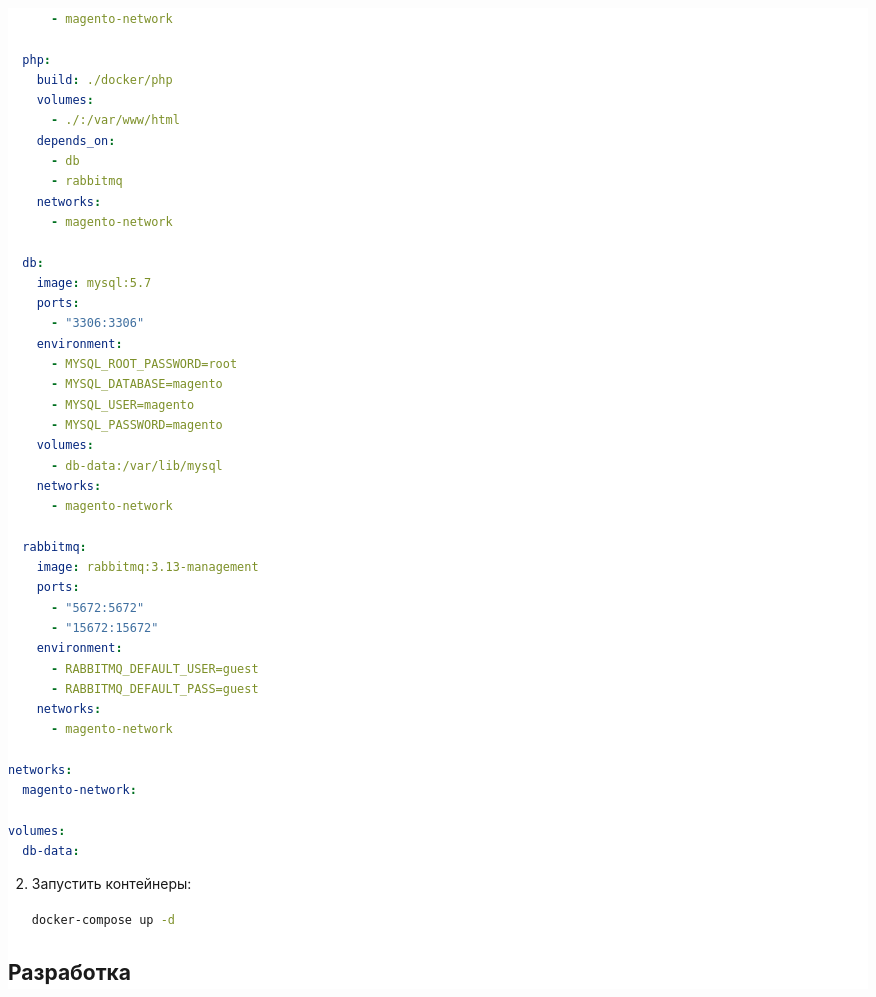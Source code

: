    ```yaml
         - magento-network

     php:
       build: ./docker/php
       volumes:
         - ./:/var/www/html
       depends_on:
         - db
         - rabbitmq
       networks:
         - magento-network

     db:
       image: mysql:5.7
       ports:
         - "3306:3306"
       environment:
         - MYSQL_ROOT_PASSWORD=root
         - MYSQL_DATABASE=magento
         - MYSQL_USER=magento
         - MYSQL_PASSWORD=magento
       volumes:
         - db-data:/var/lib/mysql
       networks:
         - magento-network

     rabbitmq:
       image: rabbitmq:3.13-management
       ports:
         - "5672:5672"
         - "15672:15672"
       environment:
         - RABBITMQ_DEFAULT_USER=guest
         - RABBITMQ_DEFAULT_PASS=guest
       networks:
         - magento-network

   networks:
     magento-network:

   volumes:
     db-data:
   ```

2. Запустить контейнеры:
   ```bash
   docker-compose up -d
   ```

## Разработка

